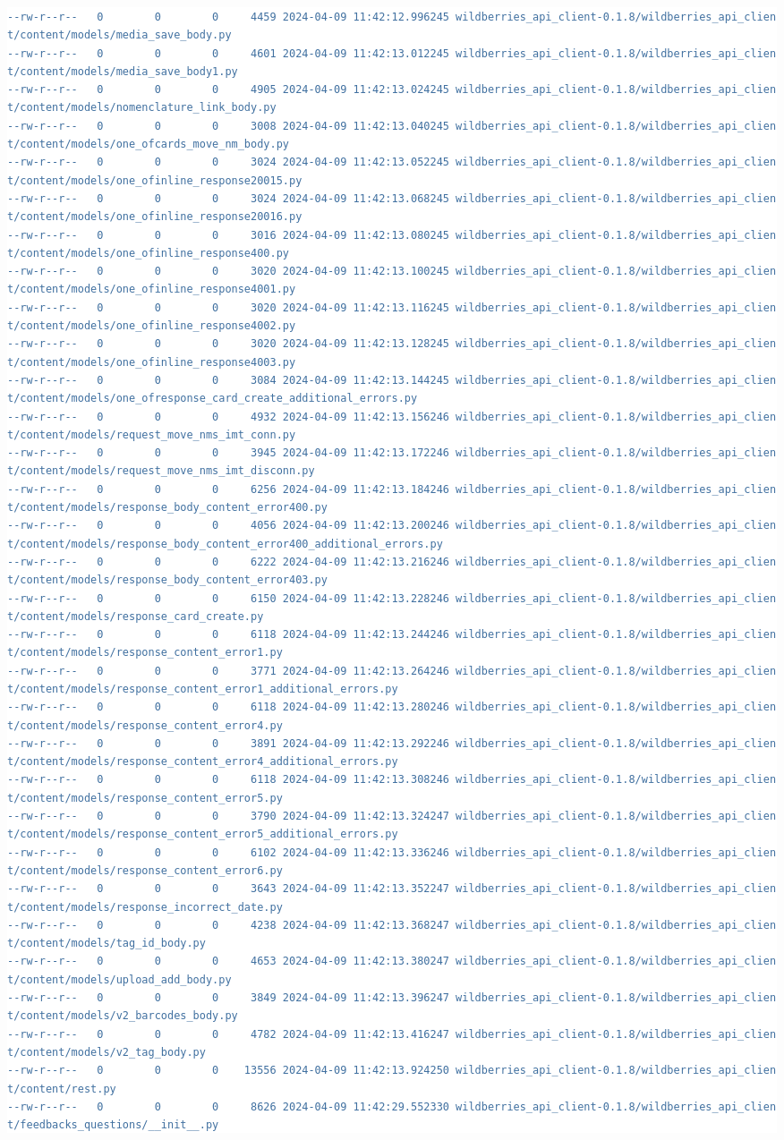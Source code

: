 ```diff
--rw-r--r--   0        0        0     4459 2024-04-09 11:42:12.996245 wildberries_api_client-0.1.8/wildberries_api_client/content/models/media_save_body.py
--rw-r--r--   0        0        0     4601 2024-04-09 11:42:13.012245 wildberries_api_client-0.1.8/wildberries_api_client/content/models/media_save_body1.py
--rw-r--r--   0        0        0     4905 2024-04-09 11:42:13.024245 wildberries_api_client-0.1.8/wildberries_api_client/content/models/nomenclature_link_body.py
--rw-r--r--   0        0        0     3008 2024-04-09 11:42:13.040245 wildberries_api_client-0.1.8/wildberries_api_client/content/models/one_ofcards_move_nm_body.py
--rw-r--r--   0        0        0     3024 2024-04-09 11:42:13.052245 wildberries_api_client-0.1.8/wildberries_api_client/content/models/one_ofinline_response20015.py
--rw-r--r--   0        0        0     3024 2024-04-09 11:42:13.068245 wildberries_api_client-0.1.8/wildberries_api_client/content/models/one_ofinline_response20016.py
--rw-r--r--   0        0        0     3016 2024-04-09 11:42:13.080245 wildberries_api_client-0.1.8/wildberries_api_client/content/models/one_ofinline_response400.py
--rw-r--r--   0        0        0     3020 2024-04-09 11:42:13.100245 wildberries_api_client-0.1.8/wildberries_api_client/content/models/one_ofinline_response4001.py
--rw-r--r--   0        0        0     3020 2024-04-09 11:42:13.116245 wildberries_api_client-0.1.8/wildberries_api_client/content/models/one_ofinline_response4002.py
--rw-r--r--   0        0        0     3020 2024-04-09 11:42:13.128245 wildberries_api_client-0.1.8/wildberries_api_client/content/models/one_ofinline_response4003.py
--rw-r--r--   0        0        0     3084 2024-04-09 11:42:13.144245 wildberries_api_client-0.1.8/wildberries_api_client/content/models/one_ofresponse_card_create_additional_errors.py
--rw-r--r--   0        0        0     4932 2024-04-09 11:42:13.156246 wildberries_api_client-0.1.8/wildberries_api_client/content/models/request_move_nms_imt_conn.py
--rw-r--r--   0        0        0     3945 2024-04-09 11:42:13.172246 wildberries_api_client-0.1.8/wildberries_api_client/content/models/request_move_nms_imt_disconn.py
--rw-r--r--   0        0        0     6256 2024-04-09 11:42:13.184246 wildberries_api_client-0.1.8/wildberries_api_client/content/models/response_body_content_error400.py
--rw-r--r--   0        0        0     4056 2024-04-09 11:42:13.200246 wildberries_api_client-0.1.8/wildberries_api_client/content/models/response_body_content_error400_additional_errors.py
--rw-r--r--   0        0        0     6222 2024-04-09 11:42:13.216246 wildberries_api_client-0.1.8/wildberries_api_client/content/models/response_body_content_error403.py
--rw-r--r--   0        0        0     6150 2024-04-09 11:42:13.228246 wildberries_api_client-0.1.8/wildberries_api_client/content/models/response_card_create.py
--rw-r--r--   0        0        0     6118 2024-04-09 11:42:13.244246 wildberries_api_client-0.1.8/wildberries_api_client/content/models/response_content_error1.py
--rw-r--r--   0        0        0     3771 2024-04-09 11:42:13.264246 wildberries_api_client-0.1.8/wildberries_api_client/content/models/response_content_error1_additional_errors.py
--rw-r--r--   0        0        0     6118 2024-04-09 11:42:13.280246 wildberries_api_client-0.1.8/wildberries_api_client/content/models/response_content_error4.py
--rw-r--r--   0        0        0     3891 2024-04-09 11:42:13.292246 wildberries_api_client-0.1.8/wildberries_api_client/content/models/response_content_error4_additional_errors.py
--rw-r--r--   0        0        0     6118 2024-04-09 11:42:13.308246 wildberries_api_client-0.1.8/wildberries_api_client/content/models/response_content_error5.py
--rw-r--r--   0        0        0     3790 2024-04-09 11:42:13.324247 wildberries_api_client-0.1.8/wildberries_api_client/content/models/response_content_error5_additional_errors.py
--rw-r--r--   0        0        0     6102 2024-04-09 11:42:13.336246 wildberries_api_client-0.1.8/wildberries_api_client/content/models/response_content_error6.py
--rw-r--r--   0        0        0     3643 2024-04-09 11:42:13.352247 wildberries_api_client-0.1.8/wildberries_api_client/content/models/response_incorrect_date.py
--rw-r--r--   0        0        0     4238 2024-04-09 11:42:13.368247 wildberries_api_client-0.1.8/wildberries_api_client/content/models/tag_id_body.py
--rw-r--r--   0        0        0     4653 2024-04-09 11:42:13.380247 wildberries_api_client-0.1.8/wildberries_api_client/content/models/upload_add_body.py
--rw-r--r--   0        0        0     3849 2024-04-09 11:42:13.396247 wildberries_api_client-0.1.8/wildberries_api_client/content/models/v2_barcodes_body.py
--rw-r--r--   0        0        0     4782 2024-04-09 11:42:13.416247 wildberries_api_client-0.1.8/wildberries_api_client/content/models/v2_tag_body.py
--rw-r--r--   0        0        0    13556 2024-04-09 11:42:13.924250 wildberries_api_client-0.1.8/wildberries_api_client/content/rest.py
--rw-r--r--   0        0        0     8626 2024-04-09 11:42:29.552330 wildberries_api_client-0.1.8/wildberries_api_client/feedbacks_questions/__init__.py
```